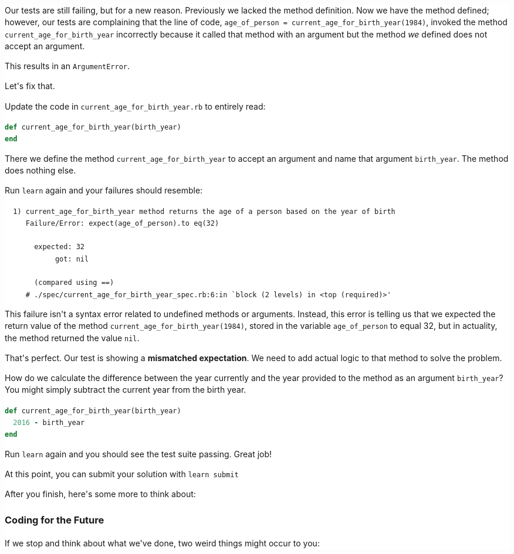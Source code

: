 Our tests are still failing, but for a new reason. Previously we lacked the method definition. Now we have the method defined; however, our tests are complaining that the line of code, `age_of_person = current_age_for_birth_year(1984)`, invoked the method `current_age_for_birth_year` incorrectly because it called that method with an argument but the method *we* defined does not accept an argument. 

This results in an `ArgumentError`.

Let's fix that.

Update the code in `current_age_for_birth_year.rb` to entirely read:

```ruby
def current_age_for_birth_year(birth_year)
end
```

There we define the method `current_age_for_birth_year` to accept an argument and name that argument `birth_year`. The method does nothing else.

Run `learn` again and your failures should resemble:

```
  1) current_age_for_birth_year method returns the age of a person based on the year of birth
     Failure/Error: expect(age_of_person).to eq(32)
       
       expected: 32
            got: nil
       
       (compared using ==)
     # ./spec/current_age_for_birth_year_spec.rb:6:in `block (2 levels) in <top (required)>'
```

This failure isn't a syntax error related to undefined methods or arguments. Instead, this error is telling us that we expected the return value of the method `current_age_for_birth_year(1984)`, stored in the variable `age_of_person` to equal 32, but in actuality, the method returned the value `nil`.

That's perfect. Our test is showing a **mismatched expectation**. We need to add actual logic to that method to solve the problem.

How do we calculate the difference between the year currently and the year provided to the method as an argument `birth_year`? You might simply subtract the current year from the birth year.

```ruby
def current_age_for_birth_year(birth_year)
  2016 - birth_year
end
```

Run `learn` again and you should see the test suite passing. Great job!

At this point, you can submit your solution with `learn submit`

After you finish, here's some more to think about:

### Coding for the Future

If we stop and think about what we've done, two weird things might occur to you:
